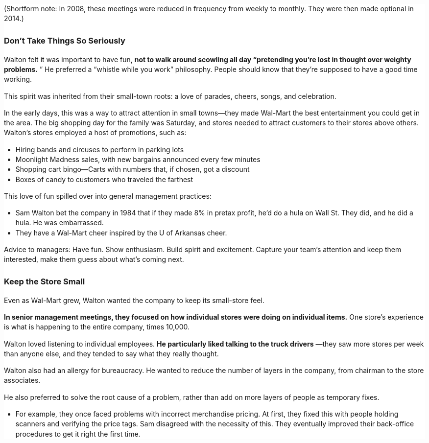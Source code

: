 

(Shortform note: In 2008, these meetings were reduced in frequency from weekly to monthly. They were then made optional in 2014.)

### Don’t Take Things So Seriously

Walton felt it was important to have fun, **not to walk around scowling all day “pretending you’re lost in thought over weighty problems.** ” He preferred a “whistle while you work” philosophy. People should know that they’re supposed to have a good time working.

This spirit was inherited from their small-town roots: a love of parades, cheers, songs, and celebration.

In the early days, this was a way to attract attention in small towns—they made Wal-Mart the best entertainment you could get in the area. The big shopping day for the family was Saturday, and stores needed to attract customers to their stores above others. Walton’s stores employed a host of promotions, such as:

  * Hiring bands and circuses to perform in parking lots
  * Moonlight Madness sales, with new bargains announced every few minutes
  * Shopping cart bingo—Carts with numbers that, if chosen, got a discount
  * Boxes of candy to customers who traveled the farthest



This love of fun spilled over into general management practices:

  * Sam Walton bet the company in 1984 that if they made 8% in pretax profit, he’d do a hula on Wall St. They did, and he did a hula. He was embarrassed.
  * They have a Wal-Mart cheer inspired by the U of Arkansas cheer.



Advice to managers: Have fun. Show enthusiasm. Build spirit and excitement. Capture your team’s attention and keep them interested, make them guess about what’s coming next.

### Keep the Store Small

Even as Wal-Mart grew, Walton wanted the company to keep its small-store feel.

**In senior management meetings, they focused on how individual stores were doing on individual items.** One store’s experience is what is happening to the entire company, times 10,000.

Walton loved listening to individual employees. **He particularly liked talking to the truck drivers** —they saw more stores per week than anyone else, and they tended to say what they really thought.

Walton also had an allergy for bureaucracy. He wanted to reduce the number of layers in the company, from chairman to the store associates.

He also preferred to solve the root cause of a problem, rather than add on more layers of people as temporary fixes.

  * For example, they once faced problems with incorrect merchandise pricing. At first, they fixed this with people holding scanners and verifying the price tags. Sam disagreed with the necessity of this. They eventually improved their back-office procedures to get it right the first time.


